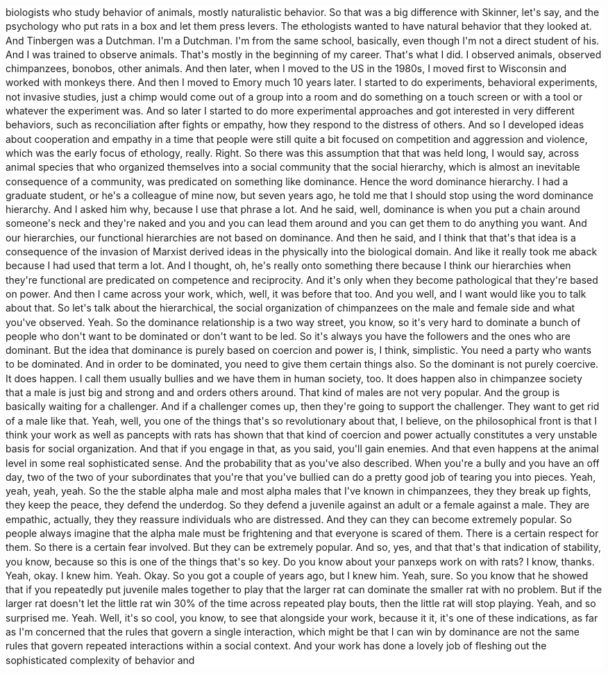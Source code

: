 biologists who study behavior of animals, mostly naturalistic behavior. So that was a big difference with Skinner, let's say, and the psychology who put rats in a box and let them press levers. The ethologists wanted to have natural behavior that they looked at. And Tinbergen was a Dutchman. I'm a Dutchman. I'm from the same school, basically, even though I'm not a direct student of his. And I was trained to observe animals. That's mostly in the beginning of my career. That's what I did. I observed animals, observed chimpanzees, bonobos, other animals. And then later, when I moved to the US in the 1980s, I moved first to Wisconsin and worked with monkeys there. And then I moved to Emory much 10 years later. I started to do experiments, behavioral experiments, not invasive studies, just a chimp would come out of a group into a room and do something on a touch screen or with a tool or whatever the experiment was. And so later I started to do more experimental approaches and got interested in very different behaviors, such as reconciliation after fights or empathy, how they respond to the distress of others. And so I developed ideas about cooperation and empathy in a time that people were still quite a bit focused on competition and aggression and violence, which was the early focus of ethology, really. Right. So there was this assumption that that was held long, I would say, across animal species that who organized themselves into a social community that the social hierarchy, which is almost an inevitable consequence of a community, was predicated on something like dominance. Hence the word dominance hierarchy. I had a graduate student, or he's a colleague of mine now, but seven years ago, he told me that I should stop using the word dominance hierarchy. And I asked him why, because I use that phrase a lot. And he said, well, dominance is when you put a chain around someone's neck and they're naked and you and you can lead them around and you can get them to do anything you want. And our hierarchies, our functional hierarchies are not based on dominance. And then he said, and I think that that's that idea is a consequence of the invasion of Marxist derived ideas in the physically into the biological domain. And like it really took me aback because I had used that term a lot. And I thought, oh, he's really onto something there because I think our hierarchies when they're functional are predicated on competence and reciprocity. And it's only when they become pathological that they're based on power. And then I came across your work, which, well, it was before that too. And you well, and I want would like you to talk about that. So let's talk about the hierarchical, the social organization of chimpanzees on the male and female side and what you've observed. Yeah. So the dominance relationship is a two way street, you know, so it's very hard to dominate a bunch of people who don't want to be dominated or don't want to be led. So it's always you have the followers and the ones who are dominant. But the idea that dominance is purely based on coercion and power is, I think, simplistic. You need a party who wants to be dominated. And in order to be dominated, you need to give them certain things also. So the dominant is not purely coercive. It does happen. I call them usually bullies and we have them in human society, too. It does happen also in chimpanzee society that a male is just big and strong and and orders others around. That kind of males are not very popular. And the group is basically waiting for a challenger. And if a challenger comes up, then they're going to support the challenger. They want to get rid of a male like that. Yeah, well, you one of the things that's so revolutionary about that, I believe, on the philosophical front is that I think your work as well as pancepts with rats has shown that that kind of coercion and power actually constitutes a very unstable basis for social organization. And that if you engage in that, as you said, you'll gain enemies. And that even happens at the animal level in some real sophisticated sense. And the probability that as you've also described. When you're a bully and you have an off day, two of the two of your subordinates that you're that you've bullied can do a pretty good job of tearing you into pieces. Yeah, yeah, yeah, yeah. So the the stable alpha male and most alpha males that I've known in chimpanzees, they they break up fights, they keep the peace, they defend the underdog. So they defend a juvenile against an adult or a female against a male. They are empathic, actually, they they reassure individuals who are distressed. And they can they can become extremely popular. So people always imagine that the alpha male must be frightening and that everyone is scared of them. There is a certain respect for them. So there is a certain fear involved. But they can be extremely popular. And so, yes, and that that's that indication of stability, you know, because so this is one of the things that's so key. Do you know about your panxeps work on with rats? I know, thanks. Yeah, okay. I knew him. Yeah. Okay. So you got a couple of years ago, but I knew him. Yeah, sure. So you know that he showed that if you repeatedly put juvenile males together to play that the larger rat can dominate the smaller rat with no problem. But if the larger rat doesn't let the little rat win 30% of the time across repeated play bouts, then the little rat will stop playing. Yeah, and so surprised me. Yeah. Well, it's so cool, you know, to see that alongside your work, because it it, it's one of these indications, as far as I'm concerned that the rules that govern a single interaction, which might be that I can win by dominance are not the same rules that govern repeated interactions within a social context. And your work has done a lovely job of fleshing out the sophisticated complexity of behavior and